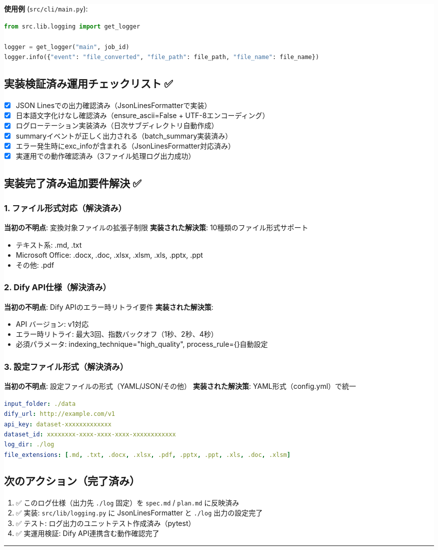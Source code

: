 **使用例** (`src/cli/main.py`):
```python
from src.lib.logging import get_logger

logger = get_logger("main", job_id)
logger.info({"event": "file_converted", "file_path": file_path, "file_name": file_name})
```

## 実装検証済み運用チェックリスト ✅
- [x] JSON Linesでの出力確認済み（JsonLinesFormatterで実装）
- [x] 日本語文字化けなし確認済み（ensure_ascii=False + UTF-8エンコーディング）
- [x] ログローテーション実装済み（日次サブディレクトリ自動作成）
- [x] summaryイベントが正しく出力される（batch_summary実装済み）
- [x] エラー発生時にexc_infoが含まれる（JsonLinesFormatter対応済み）
- [x] 実運用での動作確認済み（3ファイル処理ログ出力成功）

## 実装完了済み追加要件解決 ✅

### 1. ファイル形式対応（解決済み）
**当初の不明点**: 変換対象ファイルの拡張子制限
**実装された解決策**: 10種類のファイル形式サポート
- テキスト系: .md, .txt  
- Microsoft Office: .docx, .doc, .xlsx, .xlsm, .xls, .pptx, .ppt
- その他: .pdf

### 2. Dify API仕様（解決済み）
**当初の不明点**: Dify APIのエラー時リトライ要件
**実装された解決策**:
- API バージョン: v1対応
- エラー時リトライ: 最大3回、指数バックオフ（1秒、2秒、4秒）
- 必須パラメータ: indexing_technique="high_quality", process_rule={}自動設定

### 3. 設定ファイル形式（解決済み）
**当初の不明点**: 設定ファイルの形式（YAML/JSON/その他）
**実装された解決策**: YAML形式（config.yml）で統一
```yaml
input_folder: ./data
dify_url: http://example.com/v1  
api_key: dataset-xxxxxxxxxxxxx
dataset_id: xxxxxxxx-xxxx-xxxx-xxxx-xxxxxxxxxxxx
log_dir: ./log
file_extensions: [.md, .txt, .docx, .xlsx, .pdf, .pptx, .ppt, .xls, .doc, .xlsm]
```

## 次のアクション（完了済み）
1. ✅ このログ仕様（出力先 `./log` 固定）を `spec.md` / `plan.md` に反映済み
2. ✅ 実装: `src/lib/logging.py` に JsonLinesFormatter と `./log` 出力の設定完了
3. ✅ テスト: ログ出力のユニットテスト作成済み（pytest）
4. ✅ 実運用検証: Dify API連携含む動作確認完了

---
